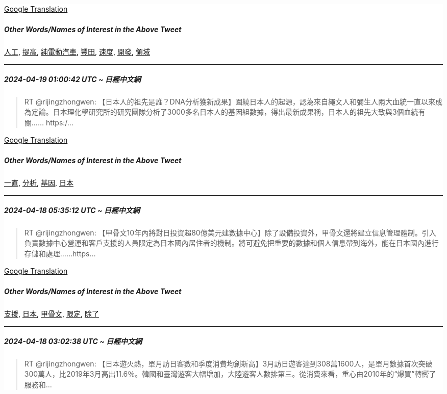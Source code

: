 [Google Translation](https://translate.google.com/?hi=en&tab=TT&sl=zh-CN&tl=en&op=translate&text=RT+%40rijingzhongwen%3A+%E3%80%90%E8%B1%90%E7%94%B0%E8%88%87%E9%A8%B0%E8%A8%8A%E6%8E%A7%E8%82%A1%E5%9C%A8AI%E7%AD%893%E9%A0%98%E5%9F%9F%E5%90%88%E4%BD%9C%E3%80%91%E9%87%9D%E5%B0%8D%E8%B1%90%E7%94%B0%E5%9C%A8%E4%B8%AD%E5%9C%8B%E9%8A%B7%E5%94%AE%E7%9A%84%E7%B4%94%E9%9B%BB%E5%8B%95%E6%B1%BD%E8%BB%8A%EF%BC%88EV%EF%BC%89%E9%A0%98%E5%9F%9F%EF%BC%8C%E9%A8%B0%E8%A8%8A%E6%8E%A7%E8%82%A1%E5%B0%87%E5%9C%A8%E4%BA%BA%E5%B7%A5%E6%99%BA%E6%85%A7%EF%BC%88AI%EF%BC%89%E3%80%81%E9%9B%B2%E5%8F%8A%E5%A4%A7%E6%95%B8%E6%93%9A%E7%AD%893%E5%A4%A7%E9%A0%98%E5%9F%9F%E8%88%87%E8%B1%90%E7%94%B0%E9%96%8B%E5%B1%95%E5%90%88%E4%BD%9C%E3%80%82%E8%B1%90%E7%94%B0%E5%9C%A8%E4%B8%AD%E5%9C%8B%E7%9A%84%E9%8A%B7%E5%94%AE%E9%99%B7%E6%96%BC%E8%8B%A6%E6%88%B0%E3%80%82%E5%B0%87%E5%9C%A8%E8%BB%8A%E8%BC%89%E8%BB%9F%E9%AB%94%E9%A0%98%E5%9F%9F%EF%BC%8C%E8%88%87%E4%B8%AD%E5%9C%8B%E4%BC%81%E6%A5%AD%E5%90%88%E4%BD%9C%EF%BC%8C%E6%8F%90%E9%AB%98%E9%96%8B%E7%99%BC%E9%80%9F%E5%BA%A6%E2%80%A6%E2%80%A6https%3A%E2%80%A6)
##### Other Words/Names of Interest in the Above Tweet
[人工](人工.md), [提高](提高.md), [純電動汽車](純電動汽車.md), [豐田](豐田.md), [速度](速度.md), [開發](開發.md), [領域](領域.md)
___
##### 2024-04-19 01:00:42 UTC ~ 日經中文網
> RT @rijingzhongwen: 【日本人的祖先是誰？DNA分析獲新成果】圍繞日本人的起源，認為來自繩文人和彌生人兩大血統一直以來成為定論。日本理化學研究所的研究團隊分析了3000多名日本人的基因組數據，得出最新成果稱，日本人的祖先大致與3個血統有關…… https:/…

[Google Translation](https://translate.google.com/?hi=en&tab=TT&sl=zh-CN&tl=en&op=translate&text=RT+%40rijingzhongwen%3A+%E3%80%90%E6%97%A5%E6%9C%AC%E4%BA%BA%E7%9A%84%E7%A5%96%E5%85%88%E6%98%AF%E8%AA%B0%EF%BC%9FDNA%E5%88%86%E6%9E%90%E7%8D%B2%E6%96%B0%E6%88%90%E6%9E%9C%E3%80%91%E5%9C%8D%E7%B9%9E%E6%97%A5%E6%9C%AC%E4%BA%BA%E7%9A%84%E8%B5%B7%E6%BA%90%EF%BC%8C%E8%AA%8D%E7%82%BA%E4%BE%86%E8%87%AA%E7%B9%A9%E6%96%87%E4%BA%BA%E5%92%8C%E5%BD%8C%E7%94%9F%E4%BA%BA%E5%85%A9%E5%A4%A7%E8%A1%80%E7%B5%B1%E4%B8%80%E7%9B%B4%E4%BB%A5%E4%BE%86%E6%88%90%E7%82%BA%E5%AE%9A%E8%AB%96%E3%80%82%E6%97%A5%E6%9C%AC%E7%90%86%E5%8C%96%E5%AD%B8%E7%A0%94%E7%A9%B6%E6%89%80%E7%9A%84%E7%A0%94%E7%A9%B6%E5%9C%98%E9%9A%8A%E5%88%86%E6%9E%90%E4%BA%863000%E5%A4%9A%E5%90%8D%E6%97%A5%E6%9C%AC%E4%BA%BA%E7%9A%84%E5%9F%BA%E5%9B%A0%E7%B5%84%E6%95%B8%E6%93%9A%EF%BC%8C%E5%BE%97%E5%87%BA%E6%9C%80%E6%96%B0%E6%88%90%E6%9E%9C%E7%A8%B1%EF%BC%8C%E6%97%A5%E6%9C%AC%E4%BA%BA%E7%9A%84%E7%A5%96%E5%85%88%E5%A4%A7%E8%87%B4%E8%88%873%E5%80%8B%E8%A1%80%E7%B5%B1%E6%9C%89%E9%97%9C%E2%80%A6%E2%80%A6+https%3A%2F%E2%80%A6)
##### Other Words/Names of Interest in the Above Tweet
[一直](一直.md), [分析](分析.md), [基因](基因.md), [日本](日本.md)
___
##### 2024-04-18 05:35:12 UTC ~ 日經中文網
> RT @rijingzhongwen: 【甲骨文10年內將對日投資超80億美元建數據中心】除了設備投資外，甲骨文還將建立信息管理體制。引入負責數據中心營運和客戶支援的人員限定為日本國內居住者的機制。將可避免把重要的數據和個人信息帶到海外，能在日本國內進行存儲和處理……https…

[Google Translation](https://translate.google.com/?hi=en&tab=TT&sl=zh-CN&tl=en&op=translate&text=RT+%40rijingzhongwen%3A+%E3%80%90%E7%94%B2%E9%AA%A8%E6%96%8710%E5%B9%B4%E5%85%A7%E5%B0%87%E5%B0%8D%E6%97%A5%E6%8A%95%E8%B3%87%E8%B6%8580%E5%84%84%E7%BE%8E%E5%85%83%E5%BB%BA%E6%95%B8%E6%93%9A%E4%B8%AD%E5%BF%83%E3%80%91%E9%99%A4%E4%BA%86%E8%A8%AD%E5%82%99%E6%8A%95%E8%B3%87%E5%A4%96%EF%BC%8C%E7%94%B2%E9%AA%A8%E6%96%87%E9%82%84%E5%B0%87%E5%BB%BA%E7%AB%8B%E4%BF%A1%E6%81%AF%E7%AE%A1%E7%90%86%E9%AB%94%E5%88%B6%E3%80%82%E5%BC%95%E5%85%A5%E8%B2%A0%E8%B2%AC%E6%95%B8%E6%93%9A%E4%B8%AD%E5%BF%83%E7%87%9F%E9%81%8B%E5%92%8C%E5%AE%A2%E6%88%B6%E6%94%AF%E6%8F%B4%E7%9A%84%E4%BA%BA%E5%93%A1%E9%99%90%E5%AE%9A%E7%82%BA%E6%97%A5%E6%9C%AC%E5%9C%8B%E5%85%A7%E5%B1%85%E4%BD%8F%E8%80%85%E7%9A%84%E6%A9%9F%E5%88%B6%E3%80%82%E5%B0%87%E5%8F%AF%E9%81%BF%E5%85%8D%E6%8A%8A%E9%87%8D%E8%A6%81%E7%9A%84%E6%95%B8%E6%93%9A%E5%92%8C%E5%80%8B%E4%BA%BA%E4%BF%A1%E6%81%AF%E5%B8%B6%E5%88%B0%E6%B5%B7%E5%A4%96%EF%BC%8C%E8%83%BD%E5%9C%A8%E6%97%A5%E6%9C%AC%E5%9C%8B%E5%85%A7%E9%80%B2%E8%A1%8C%E5%AD%98%E5%84%B2%E5%92%8C%E8%99%95%E7%90%86%E2%80%A6%E2%80%A6https%E2%80%A6)
##### Other Words/Names of Interest in the Above Tweet
[支援](支援.md), [日本](日本.md), [甲骨文](甲骨文.md), [限定](限定.md), [除了](除了.md)
___
##### 2024-04-18 03:02:38 UTC ~ 日經中文網
> RT @rijingzhongwen: 【日本遊火熱，單月訪日客數和季度消費均創新高】3月訪日遊客達到308萬1600人，是單月數據首次突破300萬人，比2019年3月高出11.6％。韓國和臺灣遊客大幅增加，大陸遊客人數排第三。從消費來看，重心由2010年的“爆買”轉嚮了服務和…
